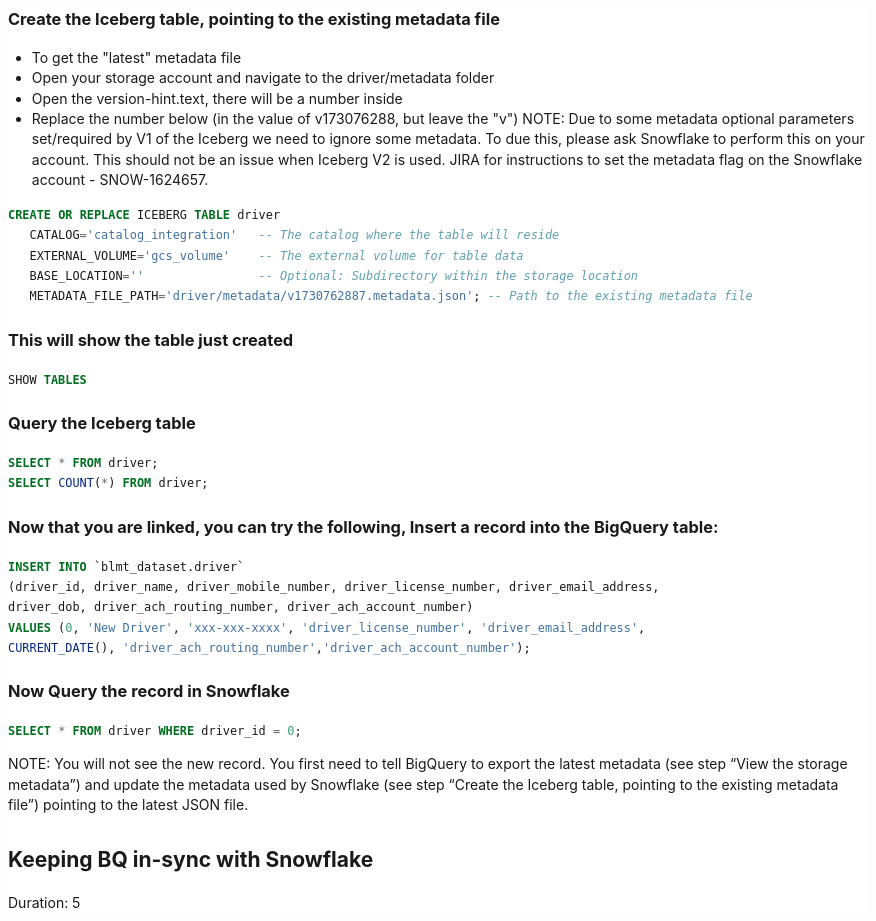 ### Create the Iceberg table, pointing to the existing metadata file
- To get the "latest" metadata file
- Open your storage account and navigate to the driver/metadata folder
- Open the version-hint.text, there will be a number inside
- Replace the number below (in the value of v173076288, but leave the "v")
NOTE: Due to some metadata optional parameters set/required by V1 of the Iceberg we need to ignore some metadata.  To due this, please ask Snowflake to perform this on your account. This should not be an issue when Iceberg V2 is used. JIRA for instructions to set the metadata flag on the Snowflake account - SNOW-1624657.
```sql
CREATE OR REPLACE ICEBERG TABLE driver
   CATALOG='catalog_integration'   -- The catalog where the table will reside
   EXTERNAL_VOLUME='gcs_volume'    -- The external volume for table data
   BASE_LOCATION=''                -- Optional: Subdirectory within the storage location
   METADATA_FILE_PATH='driver/metadata/v1730762887.metadata.json'; -- Path to the existing metadata file
```

### This will show the table just created
```sql
SHOW TABLES
```

### Query the Iceberg table
```sql
SELECT * FROM driver;
SELECT COUNT(*) FROM driver;
```

### Now that you are linked, you can try the following, Insert a record into the BigQuery table:
```sql
INSERT INTO `blmt_dataset.driver`
(driver_id, driver_name, driver_mobile_number, driver_license_number, driver_email_address,
driver_dob, driver_ach_routing_number, driver_ach_account_number)
VALUES (0, 'New Driver', 'xxx-xxx-xxxx', 'driver_license_number', 'driver_email_address',
CURRENT_DATE(), 'driver_ach_routing_number','driver_ach_account_number');
```

### Now Query the record in Snowflake
```sql
SELECT * FROM driver WHERE driver_id = 0;
```
NOTE: You will not see the new record. You first need to tell BigQuery to export the latest metadata (see step “View the storage metadata”) and update the metadata used by Snowflake (see step “Create the Iceberg table, pointing to the existing metadata file”) pointing to the latest JSON file.


## Keeping BQ in-sync with Snowflake
Duration: 5
